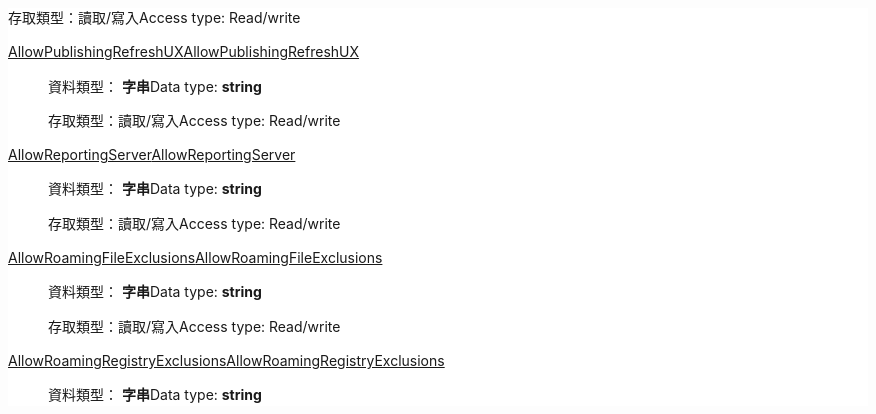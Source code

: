 <span data-ttu-id="a2406-127">存取類型：讀取/寫入</span><span class="sxs-lookup"><span data-stu-id="a2406-127">Access type: Read/write</span></span>
</dt> </dl>

</dd> <dt>

[<span data-ttu-id="a2406-128">AllowPublishingRefreshUX</span><span class="sxs-lookup"><span data-stu-id="a2406-128">AllowPublishingRefreshUX</span></span>](/windows/client-management/mdm/policy-csp-appvirtualization#appvirtualization-allowpublishingrefreshux)
</dt> <dd> <dl> <dt>

<span data-ttu-id="a2406-129">資料類型： **字串**</span><span class="sxs-lookup"><span data-stu-id="a2406-129">Data type: **string**</span></span>
</dt> <dt>

<span data-ttu-id="a2406-130">存取類型：讀取/寫入</span><span class="sxs-lookup"><span data-stu-id="a2406-130">Access type: Read/write</span></span>
</dt> </dl>

</dd> <dt>

[<span data-ttu-id="a2406-131">AllowReportingServer</span><span class="sxs-lookup"><span data-stu-id="a2406-131">AllowReportingServer</span></span>](/windows/client-management/mdm/policy-csp-appvirtualization#appvirtualization-allowreportingserver)
</dt> <dd> <dl> <dt>

<span data-ttu-id="a2406-132">資料類型： **字串**</span><span class="sxs-lookup"><span data-stu-id="a2406-132">Data type: **string**</span></span>
</dt> <dt>

<span data-ttu-id="a2406-133">存取類型：讀取/寫入</span><span class="sxs-lookup"><span data-stu-id="a2406-133">Access type: Read/write</span></span>
</dt> </dl>

</dd> <dt>

[<span data-ttu-id="a2406-134">AllowRoamingFileExclusions</span><span class="sxs-lookup"><span data-stu-id="a2406-134">AllowRoamingFileExclusions</span></span>](/windows/client-management/mdm/policy-csp-appvirtualization#appvirtualization-allowroamingfileexclusions)
</dt> <dd> <dl> <dt>

<span data-ttu-id="a2406-135">資料類型： **字串**</span><span class="sxs-lookup"><span data-stu-id="a2406-135">Data type: **string**</span></span>
</dt> <dt>

<span data-ttu-id="a2406-136">存取類型：讀取/寫入</span><span class="sxs-lookup"><span data-stu-id="a2406-136">Access type: Read/write</span></span>
</dt> </dl>

</dd> <dt>

[<span data-ttu-id="a2406-137">AllowRoamingRegistryExclusions</span><span class="sxs-lookup"><span data-stu-id="a2406-137">AllowRoamingRegistryExclusions</span></span>](/windows/client-management/mdm/policy-csp-appvirtualization#appvirtualization-allowroamingregistryexclusions)
</dt> <dd> <dl> <dt>

<span data-ttu-id="a2406-138">資料類型： **字串**</span><span class="sxs-lookup"><span data-stu-id="a2406-138">Data type: **string**</span></span>
</dt> <dt>
